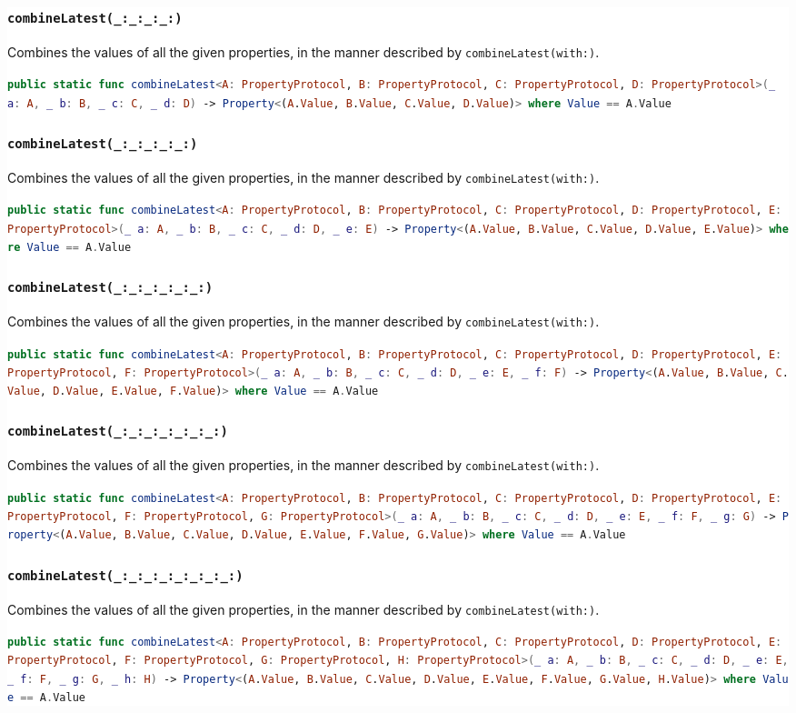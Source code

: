### `combineLatest(_:_:_:_:)`

Combines the values of all the given properties, in the manner described
by `combineLatest(with:​)`.

``` swift
public static func combineLatest<A: PropertyProtocol, B: PropertyProtocol, C: PropertyProtocol, D: PropertyProtocol>(_ a: A, _ b: B, _ c: C, _ d: D) -> Property<(A.Value, B.Value, C.Value, D.Value)> where Value == A.Value 
```

### `combineLatest(_:_:_:_:_:)`

Combines the values of all the given properties, in the manner described
by `combineLatest(with:​)`.

``` swift
public static func combineLatest<A: PropertyProtocol, B: PropertyProtocol, C: PropertyProtocol, D: PropertyProtocol, E: PropertyProtocol>(_ a: A, _ b: B, _ c: C, _ d: D, _ e: E) -> Property<(A.Value, B.Value, C.Value, D.Value, E.Value)> where Value == A.Value 
```

### `combineLatest(_:_:_:_:_:_:)`

Combines the values of all the given properties, in the manner described
by `combineLatest(with:​)`.

``` swift
public static func combineLatest<A: PropertyProtocol, B: PropertyProtocol, C: PropertyProtocol, D: PropertyProtocol, E: PropertyProtocol, F: PropertyProtocol>(_ a: A, _ b: B, _ c: C, _ d: D, _ e: E, _ f: F) -> Property<(A.Value, B.Value, C.Value, D.Value, E.Value, F.Value)> where Value == A.Value 
```

### `combineLatest(_:_:_:_:_:_:_:)`

Combines the values of all the given properties, in the manner described
by `combineLatest(with:​)`.

``` swift
public static func combineLatest<A: PropertyProtocol, B: PropertyProtocol, C: PropertyProtocol, D: PropertyProtocol, E: PropertyProtocol, F: PropertyProtocol, G: PropertyProtocol>(_ a: A, _ b: B, _ c: C, _ d: D, _ e: E, _ f: F, _ g: G) -> Property<(A.Value, B.Value, C.Value, D.Value, E.Value, F.Value, G.Value)> where Value == A.Value 
```

### `combineLatest(_:_:_:_:_:_:_:_:)`

Combines the values of all the given properties, in the manner described
by `combineLatest(with:​)`.

``` swift
public static func combineLatest<A: PropertyProtocol, B: PropertyProtocol, C: PropertyProtocol, D: PropertyProtocol, E: PropertyProtocol, F: PropertyProtocol, G: PropertyProtocol, H: PropertyProtocol>(_ a: A, _ b: B, _ c: C, _ d: D, _ e: E, _ f: F, _ g: G, _ h: H) -> Property<(A.Value, B.Value, C.Value, D.Value, E.Value, F.Value, G.Value, H.Value)> where Value == A.Value 
```
